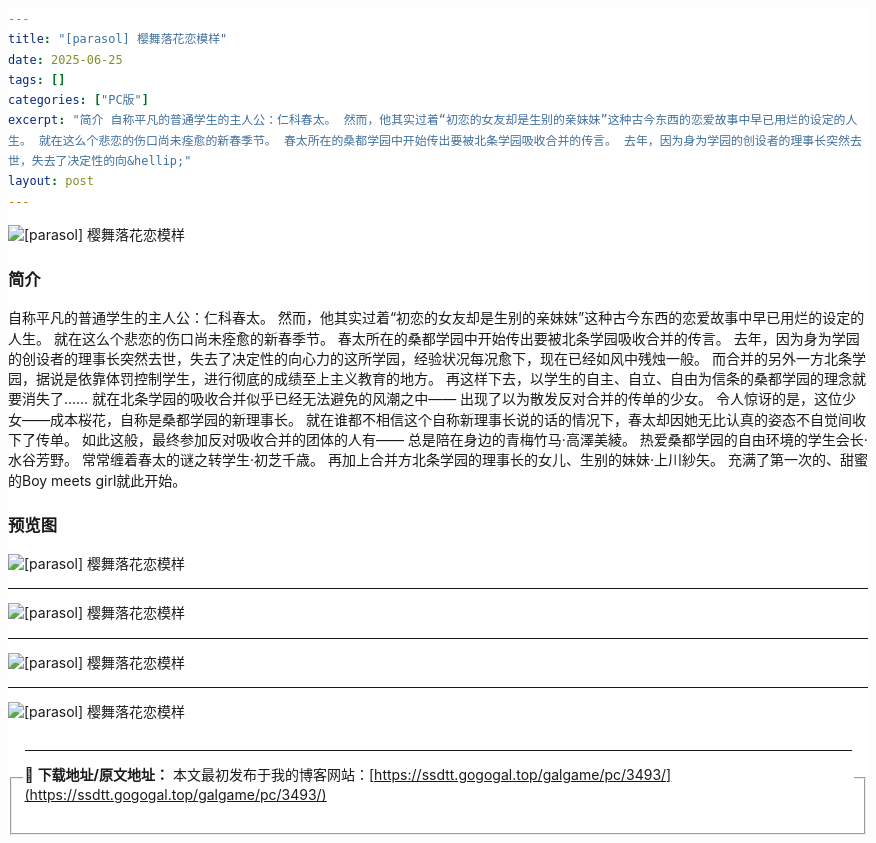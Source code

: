 ```yaml
---
title: "[parasol] 樱舞落花恋模样"
date: 2025-06-25
tags: []
categories: ["PC版"]
excerpt: "简介 自称平凡的普通学生的主人公：仁科春太。 然而，他其实过着“初恋的女友却是生别的亲妹妹”这种古今东西的恋爱故事中早已用烂的设定的人生。 就在这么个悲恋的伤口尚未痊愈的新春季节。 春太所在的桑都学园中开始传出要被北条学园吸收合并的传言。 去年，因为身为学园的创设者的理事长突然去世，失去了决定性的向&hellip;"
layout: post
---
```



<p><img decoding="async"   src="https://ssdtt.gogogal.top/wp-content/uploads/2025/06/b1dbd-00.webp" loading="lazy" alt="[parasol] 樱舞落花恋模样" style="display: block; margin-left: auto; margin-right: auto; width: 1000px;" /></p>
<div>
<h3>简介</h3>
</p></div>
<p>自称平凡的普通学生的主人公：仁科春太。 然而，他其实过着“初恋的女友却是生别的亲妹妹”这种古今东西的恋爱故事中早已用烂的设定的人生。 就在这么个悲恋的伤口尚未痊愈的新春季节。 春太所在的桑都学园中开始传出要被北条学园吸收合并的传言。 去年，因为身为学园的创设者的理事长突然去世，失去了决定性的向心力的这所学园，经验状况每况愈下，现在已经如风中残烛一般。 而合并的另外一方北条学园，据说是依靠体罚控制学生，进行彻底的成绩至上主义教育的地方。 再这样下去，以学生的自主、自立、自由为信条的桑都学园的理念就要消失了…… 就在北条学园的吸收合并似乎已经无法避免的风潮之中—— 出现了以为散发反对合并的传单的少女。 令人惊讶的是，这位少女——成本桜花，自称是桑都学园的新理事长。 就在谁都不相信这个自称新理事长说的话的情况下，春太却因她无比认真的姿态不自觉间收下了传单。 如此这般，最终参加反对吸收合并的团体的人有—— 总是陪在身边的青梅竹马·高澤美綾。 热爱桑都学园的自由环境的学生会长·水谷芳野。 常常缠着春太的谜之转学生·初芝千歳。 再加上合并方北条学园的理事长的女儿、生别的妹妹·上川紗矢。 充满了第一次的、甜蜜的Boy meets girl就此开始。</p>
<h3>预览图</h3>
<p><img decoding="async"   src="https://ssdtt.gogogal.top/wp-content/uploads/2025/06/d4933-01.webp" loading="lazy" alt="[parasol] 樱舞落花恋模样" style="display: block; margin-left: auto; margin-right: auto; width: 1000px;" /></p>
<hr />
<p><img decoding="async"   src="https://ssdtt.gogogal.top/wp-content/uploads/2025/06/2480e-02.webp" loading="lazy" alt="[parasol] 樱舞落花恋模样" style="display: block; margin-left: auto; margin-right: auto; width: 1000px;" /></p>
<hr />
<p><img decoding="async"   src="https://ssdtt.gogogal.top/wp-content/uploads/2025/06/e2d17-03.webp" loading="lazy" alt="[parasol] 樱舞落花恋模样" style="display: block; margin-left: auto; margin-right: auto; width: 1000px;" /></p>
<hr />
<p><img decoding="async"   src="https://ssdtt.gogogal.top/wp-content/uploads/2025/06/d6dc6-04.webp" loading="lazy" alt="[parasol] 樱舞落花恋模样" style="display: block; margin-left: auto; margin-right: auto; width: 1000px;" /></p>
<div></div>
<fieldset>
<legend>


---
📖 **下载地址/原文地址：** 本文最初发布于我的博客网站：[https://ssdtt.gogogal.top/galgame/pc/3493/](https://ssdtt.gogogal.top/galgame/pc/3493/)
